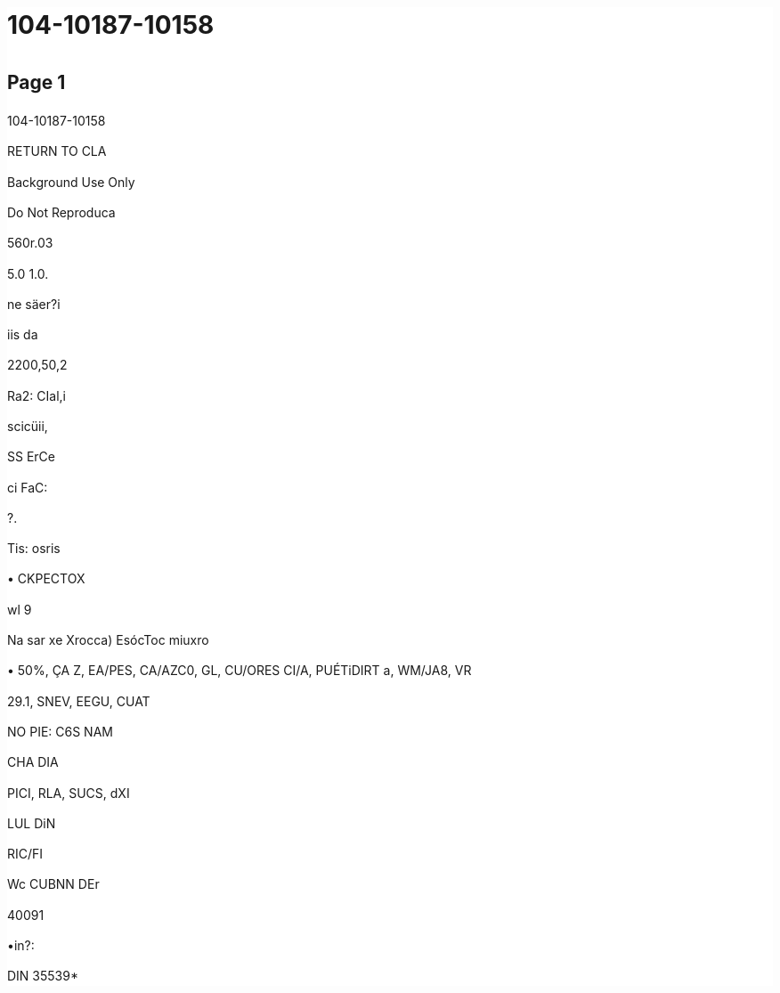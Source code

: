 # 104-10187-10158

## Page 1

104-10187-10158

RETURN TO CLA

Background Use Only

Do Not Reproduca

560r.03

5.0 1.0.

ne säer?i

iis da

2200,50,2

Ra2: CIal,i

scicüii,

SS ErCe

ci FaC:

?.

Tis: osris

• CKPECTOX

wl 9

Na sar xe Xrocca) EsócToc miuxro

• 50%, ÇA Z, EA/PES, CA/AZC0, GL, CU/ORES CI/A, PUÉTiDIRT a, WM/JA8, VR

29.1, SNEV, EEGU, CUAT

NO PIE: C6S NAM

CHA DIA

PICI, RLA, SUCS, dXI

LUL DiN

RIC/FI

Wc CUBNN DEr

40091

•in?:

DIN 35539*
